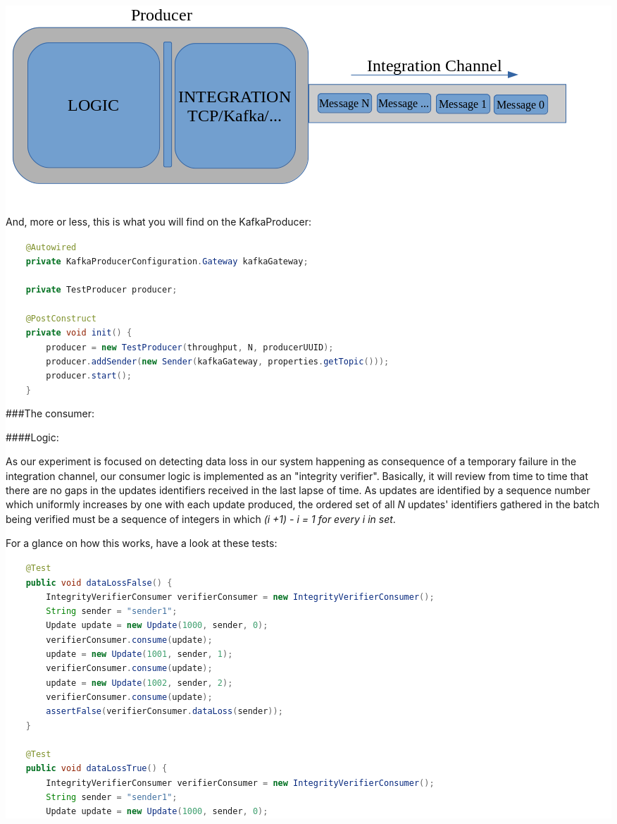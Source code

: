 ![alt text](producer.png)

And, more or less, this is what you will find on the KafkaProducer:

```java
    @Autowired
    private KafkaProducerConfiguration.Gateway kafkaGateway;

    private TestProducer producer;

    @PostConstruct
    private void init() {
        producer = new TestProducer(throughput, N, producerUUID);
        producer.addSender(new Sender(kafkaGateway, properties.getTopic()));
        producer.start();
    }
```

###The consumer:

####Logic:

As our experiment is focused on detecting data loss in our system
happening as consequence of a temporary failure in the integration
channel, our consumer logic is implemented as an "integrity verifier".
Basically, it will review from time to time that there are no gaps in
the updates identifiers received in the last lapse of time. As updates
are identified by a sequence number which uniformly increases by one
with each update produced, the ordered set of all *N* updates'
identifiers gathered in the batch being verified must be a sequence of
integers in which *(i +1) - i = 1 for every i in set*.

For a glance on how this works, have a look at these tests:

```java
    @Test
    public void dataLossFalse() {
        IntegrityVerifierConsumer verifierConsumer = new IntegrityVerifierConsumer();
        String sender = "sender1";
        Update update = new Update(1000, sender, 0);
        verifierConsumer.consume(update);
        update = new Update(1001, sender, 1);
        verifierConsumer.consume(update);
        update = new Update(1002, sender, 2);
        verifierConsumer.consume(update);
        assertFalse(verifierConsumer.dataLoss(sender));
    }
 
    @Test
    public void dataLossTrue() {
        IntegrityVerifierConsumer verifierConsumer = new IntegrityVerifierConsumer();
        String sender = "sender1";
        Update update = new Update(1000, sender, 0);
```